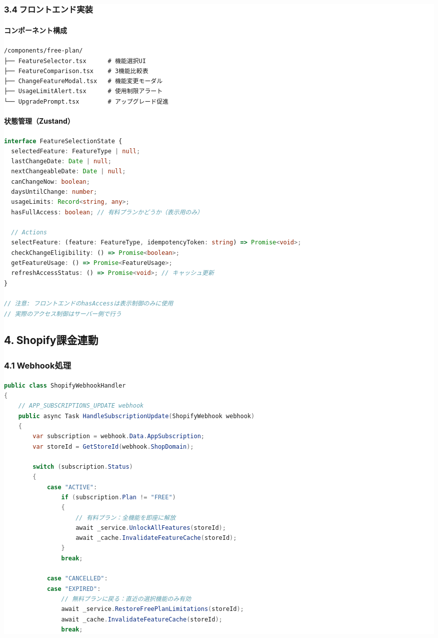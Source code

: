 ### 3.4 フロントエンド実装

#### コンポーネント構成
```
/components/free-plan/
├── FeatureSelector.tsx      # 機能選択UI
├── FeatureComparison.tsx    # 3機能比較表
├── ChangeFeatureModal.tsx   # 機能変更モーダル
├── UsageLimitAlert.tsx      # 使用制限アラート
└── UpgradePrompt.tsx        # アップグレード促進
```

#### 状態管理（Zustand）
```typescript
interface FeatureSelectionState {
  selectedFeature: FeatureType | null;
  lastChangeDate: Date | null;
  nextChangeableDate: Date | null;
  canChangeNow: boolean;
  daysUntilChange: number;
  usageLimits: Record<string, any>;
  hasFullAccess: boolean; // 有料プランかどうか（表示用のみ）
  
  // Actions
  selectFeature: (feature: FeatureType, idempotencyToken: string) => Promise<void>;
  checkChangeEligibility: () => Promise<boolean>;
  getFeatureUsage: () => Promise<FeatureUsage>;
  refreshAccessStatus: () => Promise<void>; // キャッシュ更新
}

// 注意: フロントエンドのhasAccessは表示制御のみに使用
// 実際のアクセス制御はサーバー側で行う
```

## 4. Shopify課金連動

### 4.1 Webhook処理
```csharp
public class ShopifyWebhookHandler
{
    // APP_SUBSCRIPTIONS_UPDATE webhook
    public async Task HandleSubscriptionUpdate(ShopifyWebhook webhook)
    {
        var subscription = webhook.Data.AppSubscription;
        var storeId = GetStoreId(webhook.ShopDomain);
        
        switch (subscription.Status)
        {
            case "ACTIVE":
                if (subscription.Plan != "FREE")
                {
                    // 有料プラン：全機能を即座に解放
                    await _service.UnlockAllFeatures(storeId);
                    await _cache.InvalidateFeatureCache(storeId);
                }
                break;
                
            case "CANCELLED":
            case "EXPIRED":
                // 無料プランに戻る：直近の選択機能のみ有効
                await _service.RestoreFreePlanLimitations(storeId);
                await _cache.InvalidateFeatureCache(storeId);
                break;
```